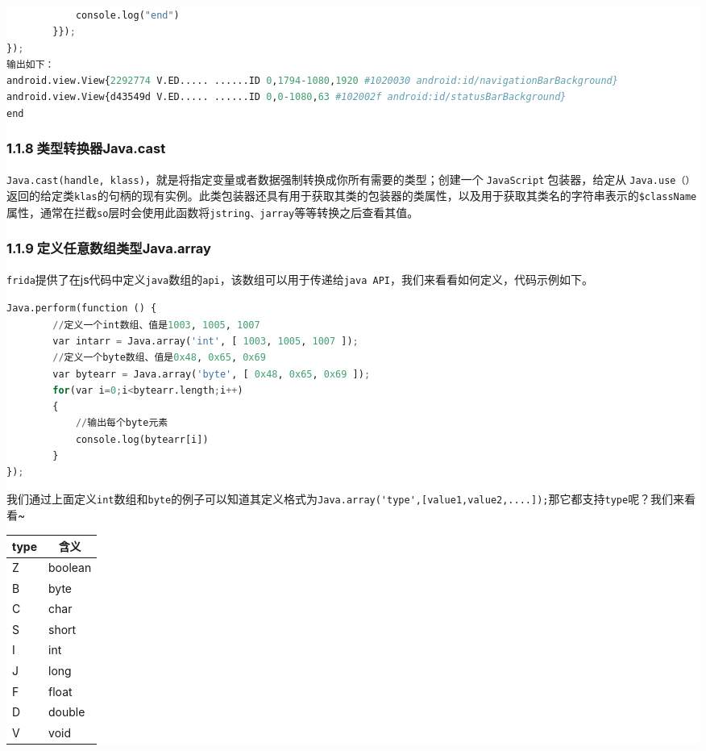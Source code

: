 ```python
            console.log("end")
        }});
});
输出如下：
android.view.View{2292774 V.ED..... ......ID 0,1794-1080,1920 #1020030 android:id/navigationBarBackground}
android.view.View{d43549d V.ED..... ......ID 0,0-1080,63 #102002f android:id/statusBarBackground}
end
```

### 1.1.8 类型转换器Java.cast
`Java.cast(handle, klass)`，就是将指定变量或者数据强制转换成你所有需要的类型；创建一个 `JavaScript` 包装器，给定从 `Java.use（）` 返回的给定类`klas`的句柄的现有实例。此类包装器还具有用于获取其类的包装器的类属性，以及用于获取其类名的字符串表示的`$className`属性，通常在拦截`so`层时会使用此函数将`jstring、jarray`等等转换之后查看其值。

### 1.1.9 定义任意数组类型Java.array
`frida`提供了在js代码中定义`java`数组的`api`，该数组可以用于传递给`java API`，我们来看看如何定义，代码示例如下。
```python
Java.perform(function () {
        //定义一个int数组、值是1003, 1005, 1007
        var intarr = Java.array('int', [ 1003, 1005, 1007 ]);
        //定义一个byte数组、值是0x48, 0x65, 0x69
        var bytearr = Java.array('byte', [ 0x48, 0x65, 0x69 ]);
        for(var i=0;i<bytearr.length;i++)
        {
            //输出每个byte元素
            console.log(bytearr[i])
        }
});
```
我们通过上面定义`int`数组和`byte`的例子可以知道其定义格式为`Java.array('type',[value1,value2,....]);`那它都支持`type`呢？我们来看看~



| type | 含义 |
| --- | --- |
| Z | boolean |
| B | byte |
| C | char |
| S | short |
| I | int |
| J | long |
| F | float |
| D | double |
| V | void |
